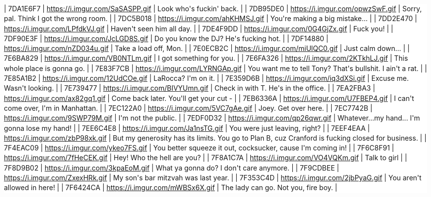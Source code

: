 | 7DA1E6F7 | https://i.imgur.com/SaSASPP.gif | Look who's fuckin' back.                                                                                                                                       |
| 7DB95DE0 | https://i.imgur.com/opwzSwF.gif | Sorry, pal. Think I got the wrong room.                                                                                                                        |
| 7DC5B018 | https://i.imgur.com/ahKHMSJ.gif | You're making a big mistake...                                                                                                                                 |
| 7DD2E470 | https://i.imgur.com/LPfdkVJ.gif | Haven't seen him all day.                                                                                                                                      |
| 7DE4F9DD | https://i.imgur.com/0G4GjZx.gif | Fuck you!                                                                                                                                                      |
| 7DF90E3F | https://i.imgur.com/JcLGD8S.gif | Do you know the DJ? He's fucking hot.                                                                                                                          |
| 7DF14880 | https://i.imgur.com/nZD034u.gif | Take a load off, Mon.                                                                                                                                          |
| 7E0ECB2C | https://i.imgur.com/miUlQC0.gif | Just calm down...                                                                                                                                              |
| 7E6BA829 | https://i.imgur.com/VB0NTLm.gif | I got something for you.                                                                                                                                       |
| 7E6FA326 | https://i.imgur.com/2KTkhLJ.gif | This whole place is gonna go.                                                                                                                                  |
| 7E83F7CB | https://i.imgur.com/LYRNGAp.gif | You want me to tell Tony? That's bullshit. I ain't a rat.                                                                                                      |
| 7E85A1B2 | https://i.imgur.com/12UdCOe.gif | LaRocca? I'm on it.                                                                                                                                            |
| 7E359D6B | https://i.imgur.com/iq3dXSi.gif | Excuse me. Wasn't looking.                                                                                                                                     |
| 7E739477 | https://i.imgur.com/BIVYUmn.gif | Check in with T. He's in the office.                                                                                                                           |
| 7EA2FBA3 | https://i.imgur.com/ax82gq1.gif | Come back later. You'll get your cut -                                                                                                                         |
| 7EB6336A | https://i.imgur.com/U7FBEP4.gif | I can't come over, I'm in Manhattan.                                                                                                                           |
| 7EC122A0 | https://i.imgur.com/5VC7gAe.gif | Joey. Get over here.                                                                                                                                           |
| 7EC7742B | https://i.imgur.com/9SWP79M.gif | I'm not the public.                                                                                                                                            |
| 7EDF0D32 | https://i.imgur.com/qp26qwr.gif | Whatever...my hand... I'm gonna lose my hand!                                                                                                                  |
| 7EE6C4E8 | https://i.imgur.com/Ja1nsTG.gif | You were just leaving, right?                                                                                                                                  |
| 7EEF4EAA | https://i.imgur.com/zbP98xk.gif | But my generosity has its limits. You go to Plan B, cuz Cranford is fucking closed for business.                                                               |
| 7F4EAC09 | https://i.imgur.com/ykeo7FS.gif | You better squeeze it out, cocksucker, cause I'm coming in!                                                                                                    |
| 7F6C8F91 | https://i.imgur.com/7fHeCEK.gif | Hey! Who the hell are you?                                                                                                                                     |
| 7F8A1C7A | https://i.imgur.com/VO4VQKm.gif | Talk to girl                                                                                                                                                   |
| 7F8D9B02 | https://i.imgur.com/3kpaEoM.gif | What ya gonna do? I don't care anymore.                                                                                                                        |
| 7F9CDBEE | https://i.imgur.com/ZxexHRk.gif | My son's bar mitzvah was last year.                                                                                                                            |
| 7F353C4D | https://i.imgur.com/2jbPyaG.gif | You aren't allowed in here!                                                                                                                                    |
| 7F6424CA | https://i.imgur.com/mWBSx6X.gif | The lady can go. Not you, fire boy.                                                                                                                            |